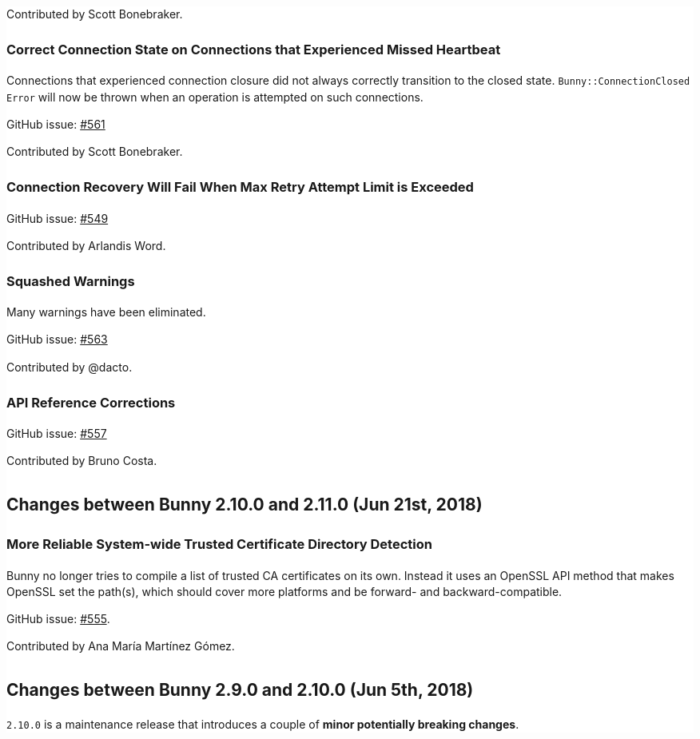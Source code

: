 Contributed by Scott Bonebraker.

### Correct Connection State on Connections that Experienced Missed Heartbeat

Connections that experienced connection closure did not always correctly transition to the closed state.
`Bunny::ConnectionClosedError` will now be thrown when an operation is attempted on such
connections.

GitHub issue: [#561](https://github.com/ruby-amqp/bunny/issues/561)

Contributed by Scott Bonebraker.

### Connection Recovery Will Fail When Max Retry Attempt Limit is Exceeded

GitHub issue: [#549](https://github.com/ruby-amqp/bunny/issues/549)

Contributed by Arlandis Word.

### Squashed Warnings

Many warnings have been eliminated.

GitHub issue: [#563](https://github.com/ruby-amqp/bunny/issues/563)

Contributed by @dacto.


### API Reference Corrections

GitHub issue: [#557](https://github.com/ruby-amqp/bunny/pull/557)

Contributed by Bruno Costa.


## Changes between Bunny 2.10.0 and 2.11.0 (Jun 21st, 2018)

### More Reliable System-wide Trusted Certificate Directory Detection

Bunny no longer tries to compile a list of trusted CA certificates on its own.
Instead it uses an OpenSSL API method that makes OpenSSL set the path(s),
which should cover more platforms and be forward- and backward-compatible.

GitHub issue: [#555](https://github.com/ruby-amqp/bunny/issues/555).

Contributed by Ana María Martínez Gómez.



## Changes between Bunny 2.9.0 and 2.10.0 (Jun 5th, 2018)

`2.10.0` is a maintenance release that introduces a couple of
**minor potentially breaking changes**.
